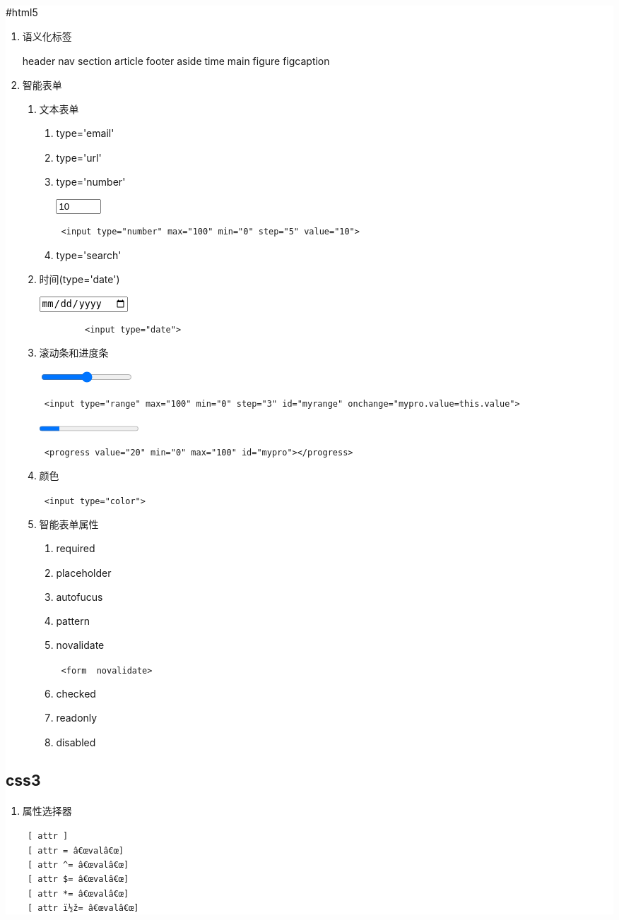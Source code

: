 #html5
1. 语义化标签

	header nav section article footer aside time main figure figcaption
2. 智能表单

	1. 文本表单

		1. type='email'
		2. type='url'
		3. type='number'

			<input type="number" max="100" min="0" step="5" value="10">

				<input type="number" max="100" min="0" step="5" value="10">
		4. type='search'
	2. 时间(type='date')

		<input type="date">
			
					<input type="date">


		
	3. 滚动条和进度条
		
		<input type="range" max="100" min="0" step="3" id="myrange" onchange="mypro.value=this.value">
			
			<input type="range" max="100" min="0" step="3" id="myrange" onchange="mypro.value=this.value">
	    
	    <progress value="20" min="0" max="100" id="mypro"></progress>

	    	<progress value="20" min="0" max="100" id="mypro"></progress>
	4. 颜色

			<input type="color">
			
	5. 智能表单属性

		1. required
		2. placeholder
		3. autofucus
		4. pattern
		5. novalidate

				<form  novalidate>
				
		6. checked
		7. readonly
		8. disabled

## css3
1. 属性选择器

		[ attr ]
		[ attr = â€œvalâ€œ]
		[ attr ^= â€œvalâ€œ]
		[ attr $= â€œvalâ€œ]
		[ attr *= â€œvalâ€œ]
		[ attr ï½ž= â€œvalâ€œ]
